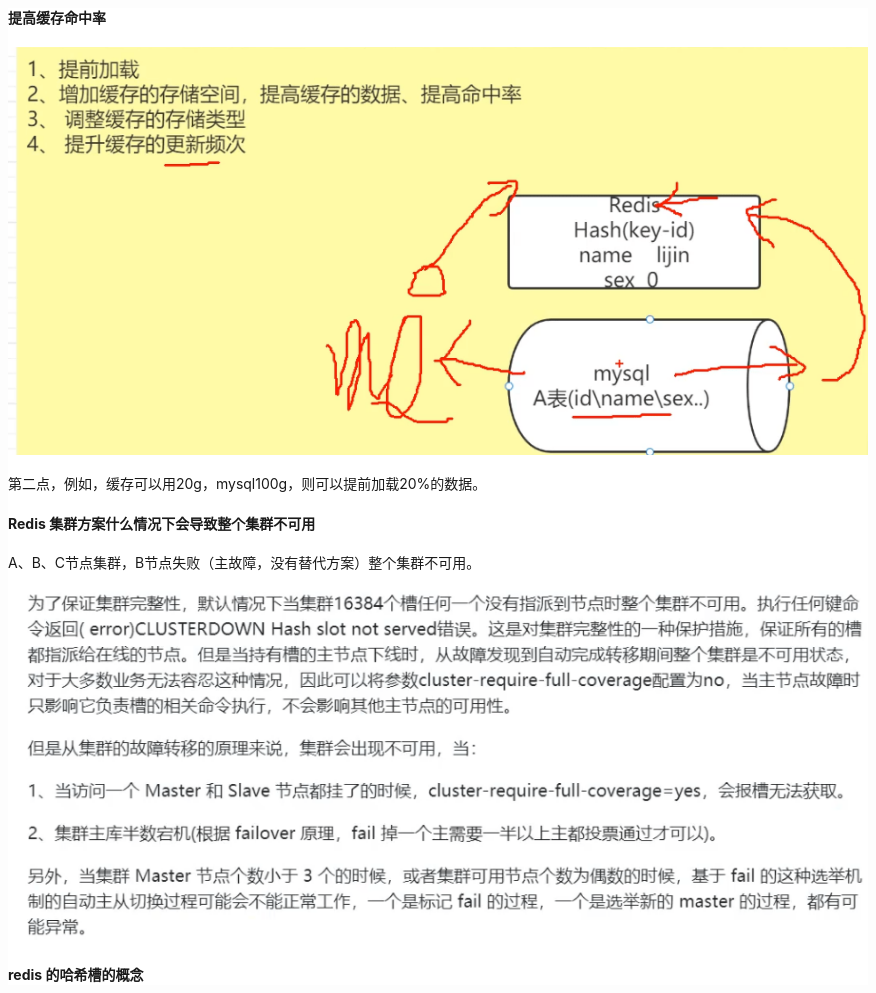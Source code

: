 #### 提高缓存命中率

![image-20230807234521576](media/images/image-20230807234521576.png)

第二点，例如，缓存可以用20g，mysql100g，则可以提前加载20%的数据。

#### Redis 集群方案什么情况下会导致整个集群不可用

A、B、C节点集群，B节点失败（主故障，没有替代方案）整个集群不可用。

![image-20230902162340960](media/images/image-20230902162340960.png)

#### redis 的哈希槽的概念
